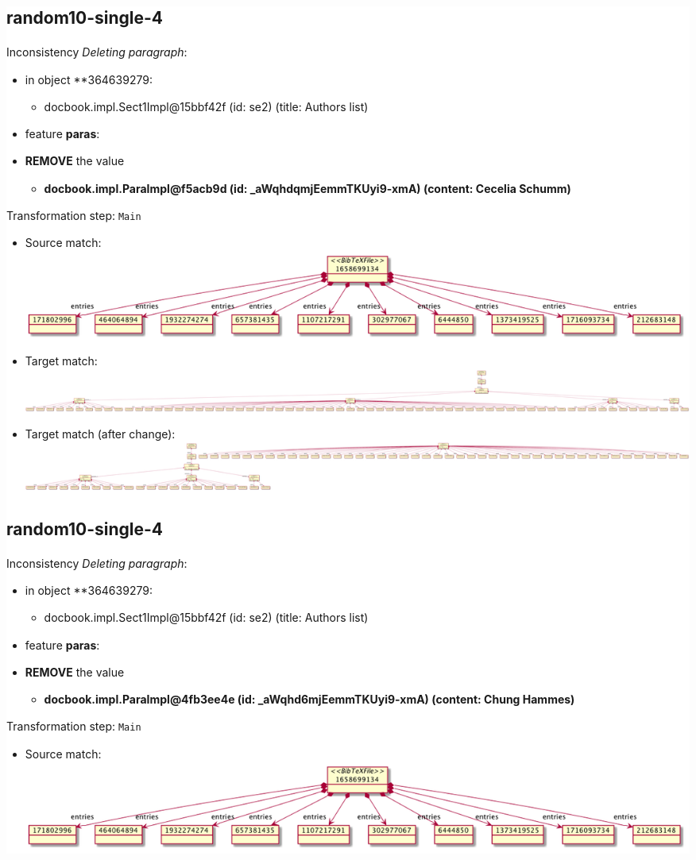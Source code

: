 ## random10-single-4

Inconsistency *Deleting paragraph*:

* in object **364639279:

	* docbook.impl.Sect1Impl@15bbf42f (id: se2) (title: Authors list) 

* feature **paras**:

* **REMOVE** the value 

	* **docbook.impl.ParaImpl@f5acb9d (id: _aWqhdqmjEemmTKUyi9-xmA) (content: Cecelia Schumm)**

Transformation step: `Main`

* Source match: ![source match](./random10-single-4_in.png)

* Target match: ![target match](./random10-single-4_out.png)

* Target match (after change): ![target match](./random10-single-4_out_post.png)

## random10-single-4

Inconsistency *Deleting paragraph*:

* in object **364639279:

	* docbook.impl.Sect1Impl@15bbf42f (id: se2) (title: Authors list) 

* feature **paras**:

* **REMOVE** the value 

	* **docbook.impl.ParaImpl@4fb3ee4e (id: _aWqhd6mjEemmTKUyi9-xmA) (content: Chung Hammes)**

Transformation step: `Main`

* Source match: ![source match](./random10-single-4_in.png)
